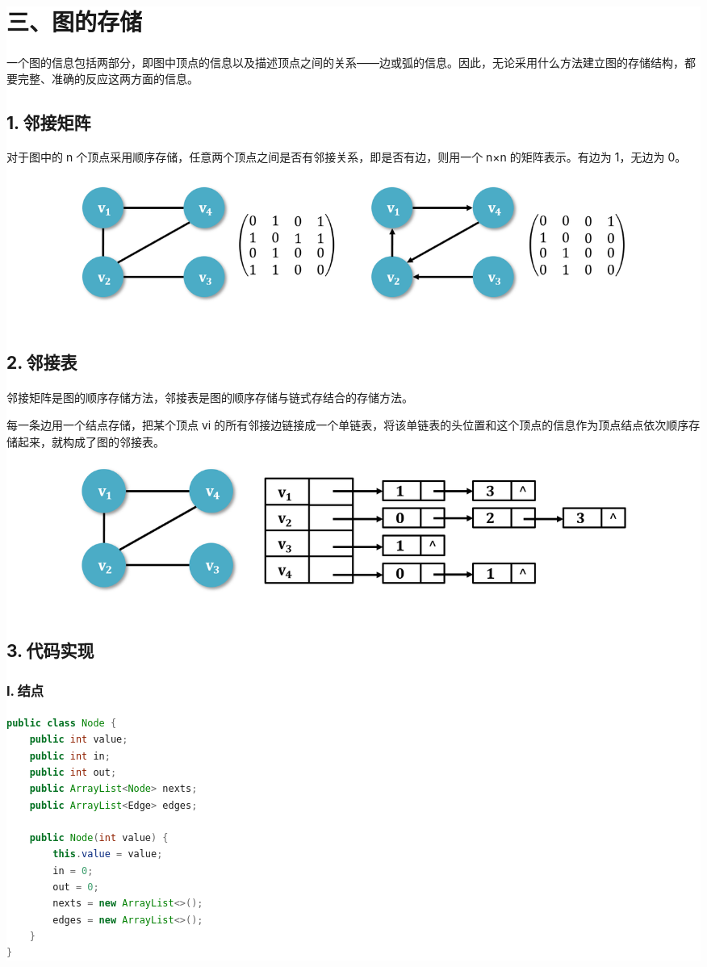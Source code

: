 # 三、图的存储

一个图的信息包括两部分，即图中顶点的信息以及描述顶点之间的关系——边或弧的信息。因此，无论采用什么方法建立图的存储结构，都要完整、准确的反应这两方面的信息。

## 1. 邻接矩阵

对于图中的 n 个顶点采用顺序存储，任意两个顶点之间是否有邻接关系，即是否有边，则用一个 n×n 的矩阵表示。有边为 1，无边为 0。

<div align="center">  <img src="img/3-adjcentMatrix.png" width="80%"/> </div><br>

## 2. 邻接表

邻接矩阵是图的顺序存储方法，邻接表是图的顺序存储与链式存结合的存储方法。

每一条边用一个结点存储，把某个顶点 vi 的所有邻接边链接成一个单链表，将该单链表的头位置和这个顶点的信息作为顶点结点依次顺序存储起来，就构成了图的邻接表。

<div align="center">  <img src="img/3-adjcentTable.png" width="80%"/> </div><br>

## 3. 代码实现

### Ⅰ. 结点

```java
public class Node {
    public int value;
    public int in;
    public int out;
    public ArrayList<Node> nexts;
    public ArrayList<Edge> edges;

    public Node(int value) {
        this.value = value;
        in = 0;
        out = 0;
        nexts = new ArrayList<>();
        edges = new ArrayList<>();
    }
}
```
